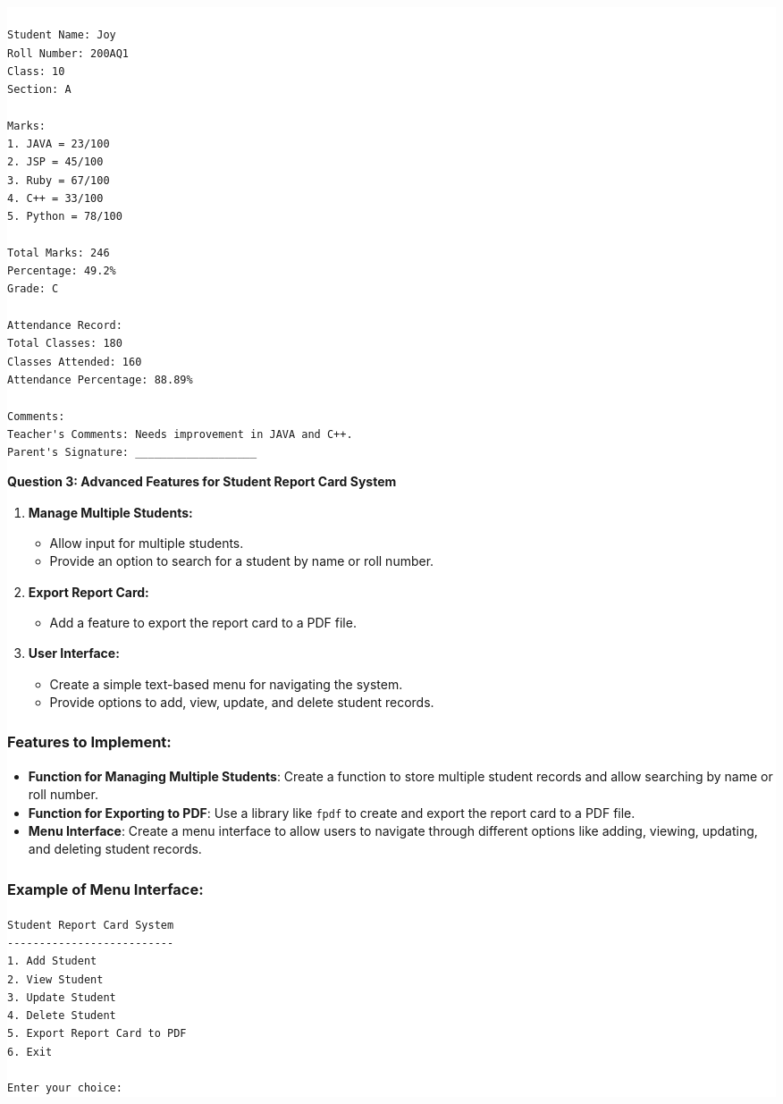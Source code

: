 ```

Student Name: Joy
Roll Number: 200AQ1
Class: 10
Section: A

Marks:
1. JAVA = 23/100
2. JSP = 45/100
3. Ruby = 67/100
4. C++ = 33/100
5. Python = 78/100

Total Marks: 246
Percentage: 49.2%
Grade: C

Attendance Record:
Total Classes: 180
Classes Attended: 160
Attendance Percentage: 88.89%

Comments:
Teacher's Comments: Needs improvement in JAVA and C++.
Parent's Signature: ___________________
```

**Question 3: Advanced Features for Student Report Card System**

1. **Manage Multiple Students:**
    - Allow input for multiple students.
    - Provide an option to search for a student by name or roll number.

2. **Export Report Card:**
    - Add a feature to export the report card to a PDF file.

3. **User Interface:**
    - Create a simple text-based menu for navigating the system.
    - Provide options to add, view, update, and delete student records.

### Features to Implement:
- **Function for Managing Multiple Students**: Create a function to store multiple student records and allow searching by name or roll number.
- **Function for Exporting to PDF**: Use a library like `fpdf` to create and export the report card to a PDF file.
- **Menu Interface**: Create a menu interface to allow users to navigate through different options like adding, viewing, updating, and deleting student records.

### Example of Menu Interface:

```
Student Report Card System
--------------------------
1. Add Student
2. View Student
3. Update Student
4. Delete Student
5. Export Report Card to PDF
6. Exit

Enter your choice: 
```
